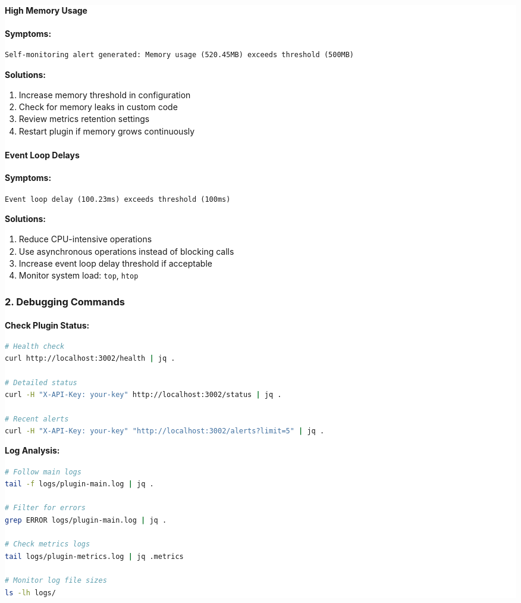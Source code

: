 #### **High Memory Usage**

**Symptoms:**
```
Self-monitoring alert generated: Memory usage (520.45MB) exceeds threshold (500MB)
```

**Solutions:**
1. Increase memory threshold in configuration
2. Check for memory leaks in custom code
3. Review metrics retention settings
4. Restart plugin if memory grows continuously

#### **Event Loop Delays**

**Symptoms:**
```
Event loop delay (100.23ms) exceeds threshold (100ms)
```

**Solutions:**
1. Reduce CPU-intensive operations
2. Use asynchronous operations instead of blocking calls
3. Increase event loop delay threshold if acceptable
4. Monitor system load: `top`, `htop`

### 2. **Debugging Commands**

**Check Plugin Status:**
```bash
# Health check
curl http://localhost:3002/health | jq .

# Detailed status
curl -H "X-API-Key: your-key" http://localhost:3002/status | jq .

# Recent alerts
curl -H "X-API-Key: your-key" "http://localhost:3002/alerts?limit=5" | jq .
```

**Log Analysis:**
```bash
# Follow main logs
tail -f logs/plugin-main.log | jq .

# Filter for errors
grep ERROR logs/plugin-main.log | jq .

# Check metrics logs
tail logs/plugin-metrics.log | jq .metrics

# Monitor log file sizes
ls -lh logs/
```
